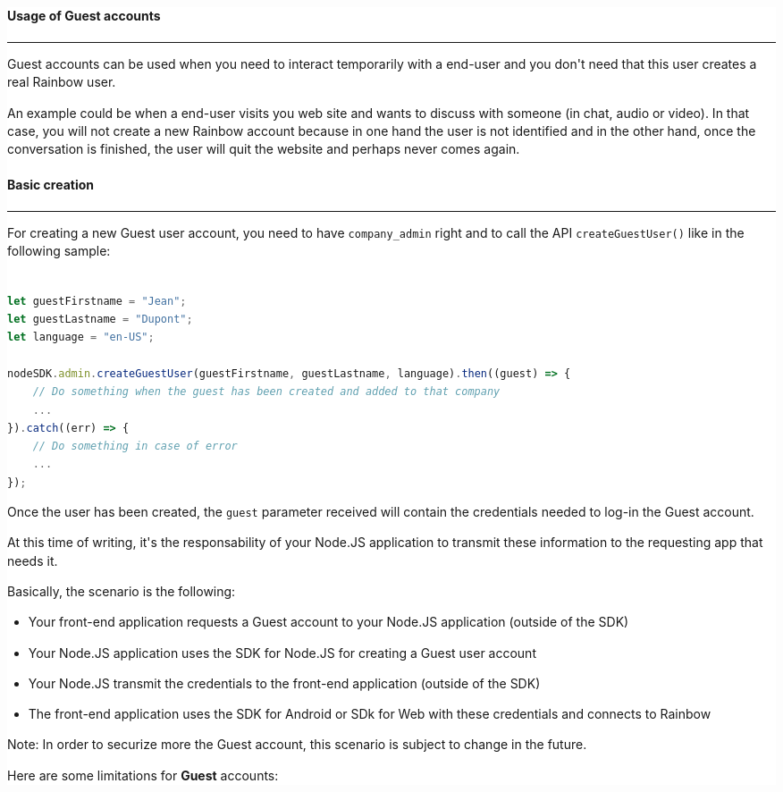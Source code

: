 
#### Usage of Guest accounts
---

Guest accounts can be used when you need to interact temporarily with a end-user and you don't need that this user creates a real Rainbow user.

An example could be when a end-user visits you web site and wants to discuss with someone (in chat, audio or video). In that case, you will not create a new Rainbow account because in one hand the user is not identified and in the other hand, once the conversation is finished, the user will quit the website and perhaps never comes again.


#### Basic creation
---

For creating a new Guest user account, you need to have `company_admin` right and to call the API `createGuestUser()` like in the following sample:


```js

let guestFirstname = "Jean";
let guestLastname = "Dupont";
let language = "en-US";

nodeSDK.admin.createGuestUser(guestFirstname, guestLastname, language).then((guest) => {
    // Do something when the guest has been created and added to that company
    ...
}).catch((err) => {
    // Do something in case of error
    ...
});

```

Once the user has been created, the `guest` parameter received will contain the credentials needed to log-in the Guest account.

At this time of writing, it's the responsability of your Node.JS application to transmit these information to the requesting app that needs it.

Basically, the scenario is the following:

- Your front-end application requests a Guest account to your Node.JS application (outside of the SDK)

- Your Node.JS application uses the SDK for Node.JS for creating a Guest user account

- Your Node.JS transmit the credentials to the front-end application (outside of the SDK)

- The front-end application uses the SDK for Android or SDk for Web with these credentials and connects to Rainbow

Note: In order to securize more the Guest account, this scenario is subject to change in the future.

Here are some limitations for **Guest** accounts:

